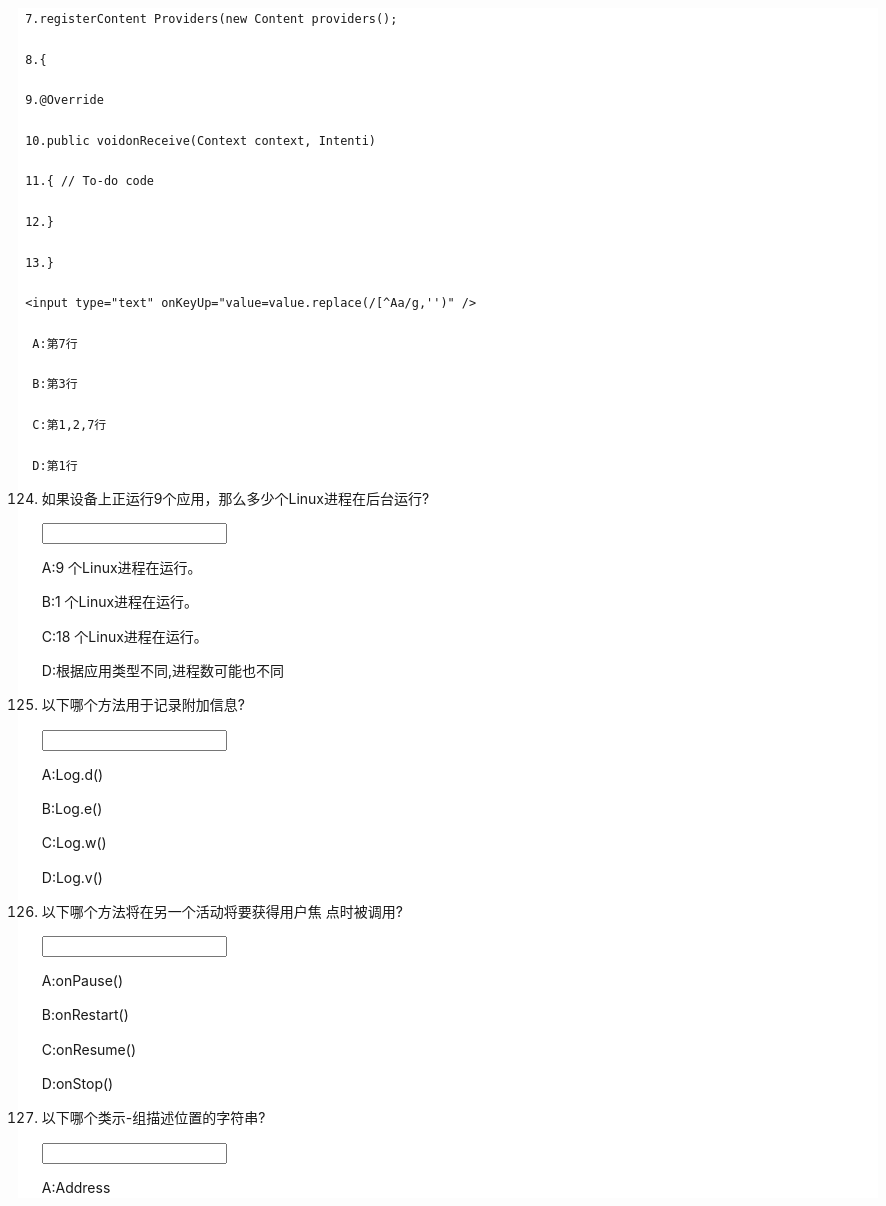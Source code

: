      7.registerContent Providers(new Content providers();

     8.{

     9.@Override 

     10.public voidonReceive(Context context, Intenti)

     11.{ // To-do code 

     12.} 

     13.}

     <input type="text" onKeyUp="value=value.replace(/[^Aa/g,'')" />

      A:第7行

      B:第3行

      C:第1,2,7行

      D:第1行

124. 如果设备上正运行9个应用，那么多少个Linux进程在后台运行?

     <input type="text" onKeyUp="value=value.replace(/[^Aa/g,'')" />

      A:9 个Linux进程在运行。

      B:1 个Linux进程在运行。

      C:18 个Linux进程在运行。

      D:根据应用类型不同,进程数可能也不同

125. 以下哪个方法用于记录附加信息?

     <input type="text" onKeyUp="value=value.replace(/[^Aa/g,'')" />

      A:Log.d() 

      B:Log.e()

      C:Log.w() 

      D:Log.v()

126. 以下哪个方法将在另一个活动将要获得用户焦 点时被调用?

     <input type="text" onKeyUp="value=value.replace(/[^Aa/g,'')" />

      A:onPause() 

      B:onRestart()

      C:onResume() 

      D:onStop()

127. 以下哪个类示-组描述位置的字符串?

     <input type="text" onKeyUp="value=value.replace(/[^Aa/g,'')" />

      A:Address 
